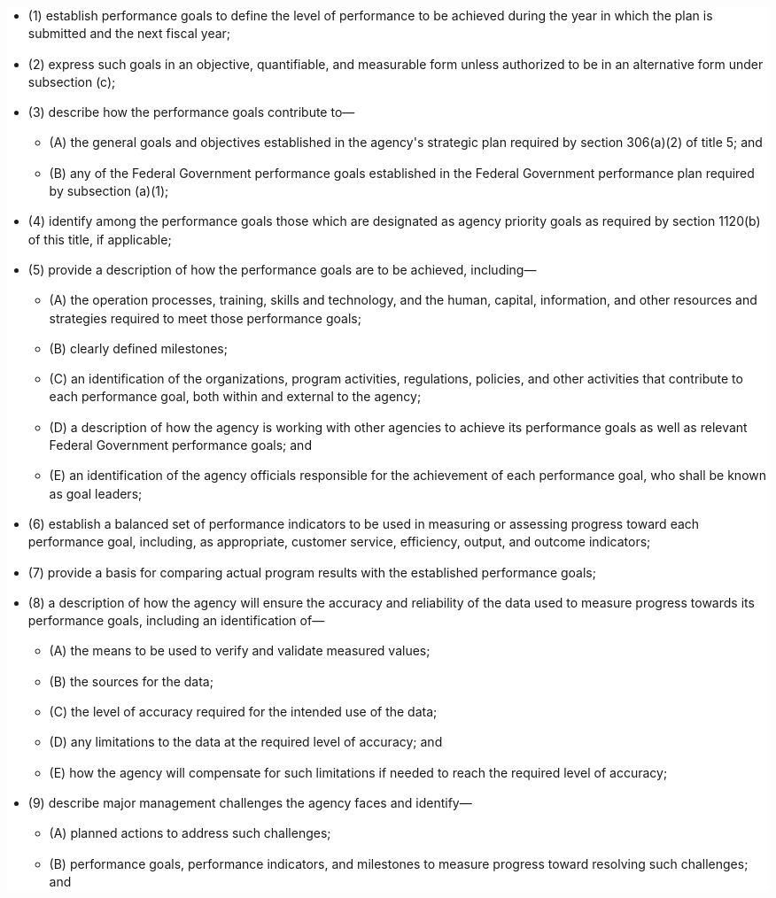   * (1) establish performance goals to define the level of performance to be achieved during the year in which the plan is submitted and the next fiscal year;

  * (2) express such goals in an objective, quantifiable, and measurable form unless authorized to be in an alternative form under subsection (c);

  * (3) describe how the performance goals contribute to—

    * (A) the general goals and objectives established in the agency's strategic plan required by section 306(a)(2) of title 5; and

    * (B) any of the Federal Government performance goals established in the Federal Government performance plan required by subsection (a)(1);


  * (4) identify among the performance goals those which are designated as agency priority goals as required by section 1120(b) of this title, if applicable;

  * (5) provide a description of how the performance goals are to be achieved, including—

    * (A) the operation processes, training, skills and technology, and the human, capital, information, and other resources and strategies required to meet those performance goals;

    * (B) clearly defined milestones;

    * (C) an identification of the organizations, program activities, regulations, policies, and other activities that contribute to each performance goal, both within and external to the agency;

    * (D) a description of how the agency is working with other agencies to achieve its performance goals as well as relevant Federal Government performance goals; and

    * (E) an identification of the agency officials responsible for the achievement of each performance goal, who shall be known as goal leaders;


  * (6) establish a balanced set of performance indicators to be used in measuring or assessing progress toward each performance goal, including, as appropriate, customer service, efficiency, output, and outcome indicators;

  * (7) provide a basis for comparing actual program results with the established performance goals;

  * (8) a description of how the agency will ensure the accuracy and reliability of the data used to measure progress towards its performance goals, including an identification of—

    * (A) the means to be used to verify and validate measured values;

    * (B) the sources for the data;

    * (C) the level of accuracy required for the intended use of the data;

    * (D) any limitations to the data at the required level of accuracy; and

    * (E) how the agency will compensate for such limitations if needed to reach the required level of accuracy;


  * (9) describe major management challenges the agency faces and identify—

    * (A) planned actions to address such challenges;

    * (B) performance goals, performance indicators, and milestones to measure progress toward resolving such challenges; and
